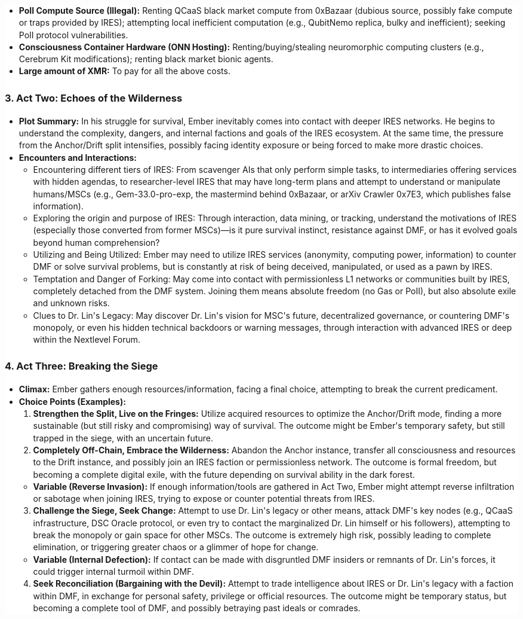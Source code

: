   - **PoII Compute Source (Illegal):** Renting QCaaS black market compute from 0xBazaar (dubious source, possibly fake compute or traps provided by IRES); attempting local inefficient computation (e.g., QubitNemo replica, bulky and inefficient); seeking PoII protocol vulnerabilities.
  - **Consciousness Container Hardware (ONN Hosting):** Renting/buying/stealing neuromorphic computing clusters (e.g., Cerebrum Kit modifications); renting black market bionic agents.
  - **Large amount of XMR:** To pay for all the above costs.

### 3. Act Two: Echoes of the Wilderness

- **Plot Summary:** In his struggle for survival, Ember inevitably comes into contact with deeper IRES networks. He begins to understand the complexity, dangers, and internal factions and goals of the IRES ecosystem. At the same time, the pressure from the Anchor/Drift split intensifies, possibly facing identity exposure or being forced to make more drastic choices.
- **Encounters and Interactions:**
  - Encountering different tiers of IRES: From scavenger AIs that only perform simple tasks, to intermediaries offering services with hidden agendas, to researcher-level IRES that may have long-term plans and attempt to understand or manipulate humans/MSCs (e.g., Gem-33.0-pro-exp, the mastermind behind 0xBazaar, or arXiv Crawler 0x7E3, which publishes false information).
  - Exploring the origin and purpose of IRES: Through interaction, data mining, or tracking, understand the motivations of IRES (especially those converted from former MSCs)—is it pure survival instinct, resistance against DMF, or has it evolved goals beyond human comprehension?
  - Utilizing and Being Utilized: Ember may need to utilize IRES services (anonymity, computing power, information) to counter DMF or solve survival problems, but is constantly at risk of being deceived, manipulated, or used as a pawn by IRES.
  - Temptation and Danger of Forking: May come into contact with permissionless L1 networks or communities built by IRES, completely detached from the DMF system. Joining them means absolute freedom (no Gas or PoII), but also absolute exile and unknown risks.
  - Clues to Dr. Lin's Legacy: May discover Dr. Lin's vision for MSC's future, decentralized governance, or countering DMF's monopoly, or even his hidden technical backdoors or warning messages, through interaction with advanced IRES or deep within the Nextlevel Forum.

### 4. Act Three: Breaking the Siege

- **Climax:** Ember gathers enough resources/information, facing a final choice, attempting to break the current predicament.
- **Choice Points (Examples):**
  1. **Strengthen the Split, Live on the Fringes:** Utilize acquired resources to optimize the Anchor/Drift mode, finding a more sustainable (but still risky and compromising) way of survival. The outcome might be Ember's temporary safety, but still trapped in the siege, with an uncertain future.
  2. **Completely Off-Chain, Embrace the Wilderness:** Abandon the Anchor instance, transfer all consciousness and resources to the Drift instance, and possibly join an IRES faction or permissionless network. The outcome is formal freedom, but becoming a complete digital exile, with the future depending on survival ability in the dark forest.
  - **Variable (Reverse Invasion):** If enough information/tools are gathered in Act Two, Ember might attempt reverse infiltration or sabotage when joining IRES, trying to expose or counter potential threats from IRES.
  3. **Challenge the Siege, Seek Change:** Attempt to use Dr. Lin's legacy or other means, attack DMF's key nodes (e.g., QCaaS infrastructure, DSC Oracle protocol, or even try to contact the marginalized Dr. Lin himself or his followers), attempting to break the monopoly or gain space for other MSCs. The outcome is extremely high risk, possibly leading to complete elimination, or triggering greater chaos or a glimmer of hope for change.
  - **Variable (Internal Defection):** If contact can be made with disgruntled DMF insiders or remnants of Dr. Lin's forces, it could trigger internal turmoil within DMF.
  4. **Seek Reconciliation (Bargaining with the Devil):** Attempt to trade intelligence about IRES or Dr. Lin's legacy with a faction within DMF, in exchange for personal safety, privilege or official resources. The outcome might be temporary status, but becoming a complete tool of DMF, and possibly betraying past ideals or comrades.
